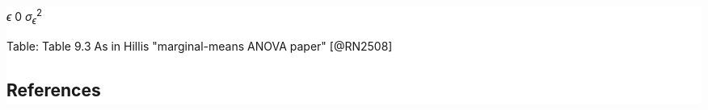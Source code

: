 $\epsilon$      0                $\sigma_{\epsilon}^{2}$

Table: Table 9.3 As in Hillis "marginal-means ANOVA paper" [@RN2508]

## References  

